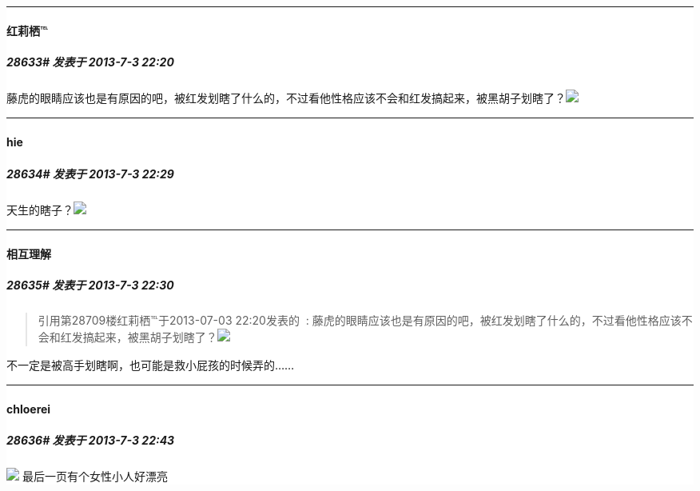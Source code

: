 


-----

####  红莉栖℡  
##### 28633#       发表于 2013-7-3 22:20




藤虎的眼睛应该也是有原因的吧，被红发划瞎了什么的，不过看他性格应该不会和红发搞起来，被黑胡子划瞎了？<img src="https://static.saraba1st.com/image/smiley/face/161.jpg" referrerpolicy="no-referrer">







-----

####  hie  
##### 28634#       发表于 2013-7-3 22:29




天生的瞎子？<img src="https://static.saraba1st.com/image/smiley/face/86.gif" referrerpolicy="no-referrer">







-----

####  相互理解  
##### 28635#       发表于 2013-7-3 22:30



<blockquote>引用第28709楼红莉栖℡于2013-07-03 22:20发表的  :
藤虎的眼睛应该也是有原因的吧，被红发划瞎了什么的，不过看他性格应该不会和红发搞起来，被黑胡子划瞎了？<img src="https://static.saraba1st.com/image/smiley/face/161.jpg" referrerpolicy="no-referrer"></blockquote>
不一定是被高手划瞎啊，也可能是救小屁孩的时候弄的……







-----

####  chloerei  
##### 28636#       发表于 2013-7-3 22:43



<img src="https://static.saraba1st.com/image/smiley/face/164.gif" referrerpolicy="no-referrer"> 最后一页有个女性小人好漂亮







